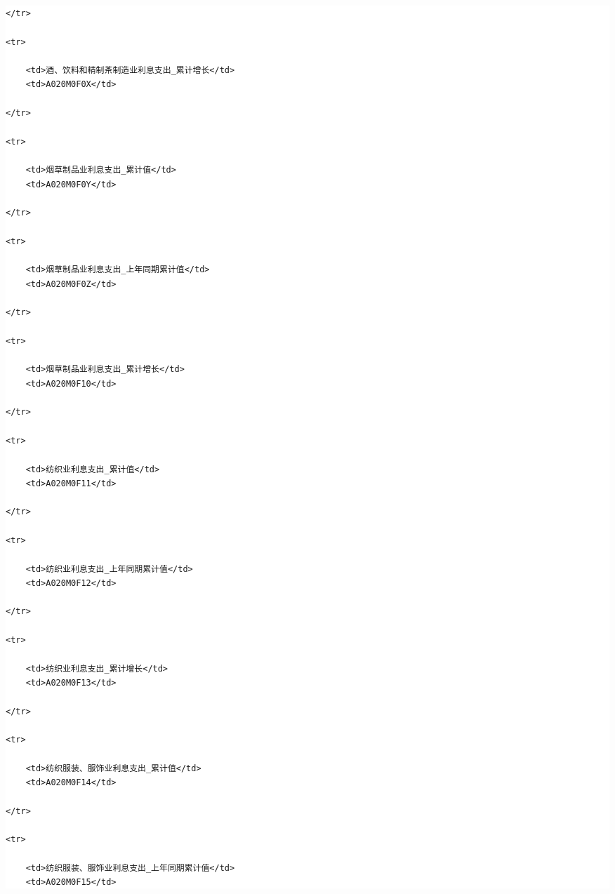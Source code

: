     </tr>
    
    <tr>

        <td>酒、饮料和精制茶制造业利息支出_累计增长</td>
        <td>A020M0F0X</td>

    </tr>
    
    <tr>

        <td>烟草制品业利息支出_累计值</td>
        <td>A020M0F0Y</td>

    </tr>
    
    <tr>

        <td>烟草制品业利息支出_上年同期累计值</td>
        <td>A020M0F0Z</td>

    </tr>
    
    <tr>

        <td>烟草制品业利息支出_累计增长</td>
        <td>A020M0F10</td>

    </tr>
    
    <tr>

        <td>纺织业利息支出_累计值</td>
        <td>A020M0F11</td>

    </tr>
    
    <tr>

        <td>纺织业利息支出_上年同期累计值</td>
        <td>A020M0F12</td>

    </tr>
    
    <tr>

        <td>纺织业利息支出_累计增长</td>
        <td>A020M0F13</td>

    </tr>
    
    <tr>

        <td>纺织服装、服饰业利息支出_累计值</td>
        <td>A020M0F14</td>

    </tr>
    
    <tr>

        <td>纺织服装、服饰业利息支出_上年同期累计值</td>
        <td>A020M0F15</td>
